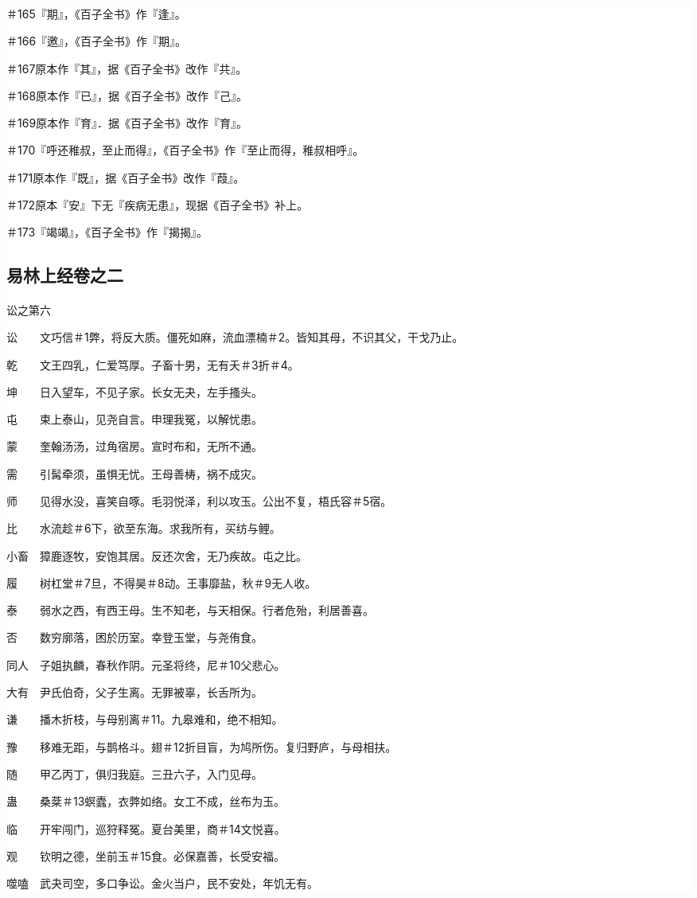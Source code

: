 ＃165『期』，《百子全书》作『逢』。  

＃166『邀』，《百子全书》作『期』。  

＃167原本作『其』，据《百子全书》改作『共』。  

＃168原本作『已』，据《百子全书》改作『己』。  

＃169原本作『育』．据《百子全书》改作『育』。  

＃170『呼还稚叔，至止而得』，《百子全书》作『至止而得，稚叔相呼』。  

＃171原本作『既』，据《百子全书》改作『葭』。  

＃172原本『安』下无『疾病无患』，现据《百子全书》补上。  

＃173『竭竭』，《百子全书》作『揭揭』。  

## 易林上经卷之二

讼之第六  

讼　　文巧信＃1弊，将反大质。僵死如麻，流血漂楠＃2。皆知其母，不识其父，干戈乃止。  

乾　　文王四乳，仁爱笃厚。子畜十男，无有夭＃3折＃4。  

坤　　日入望车，不见子家。长女无夬，左手搔头。  

屯　　束上泰山，见尧自言。申理我冤，以解忧患。  

蒙　　奎翰汤汤，过角宿房。宣时布和，无所不通。  

需　　引髯牵须，虽惧无忧。王母善梼，祸不成灾。  

师　　见得水没，喜笑自啄。毛羽悦泽，利以攻玉。公出不复，梧氏容＃5宿。  

比　　水流趁＃6下，欲至东海。求我所有，买纺与鲤。  

小畜　獐鹿逐牧，安饱其居。反还次舍，无乃疾故。屯之比。  

履　　树杠堂＃7旦，不得昊＃8动。王事靡盐，秋＃9无人收。  

泰　　弱水之西，有西王母。生不知老，与天相保。行者危殆，利居善喜。  

否　　数穷廓落，困於历室。幸登玉堂，与尧侑食。  

同人　子姐执麟，春秋作阴。元圣将终，尼＃10父悲心。  

大有　尹氏伯奇，父子生离。无罪被辜，长舌所为。  

谦　　播木折枝，与母别离＃11。九皋难和，绝不相知。  

豫　　移难无距，与鹊格斗。翅＃12折目盲，为鸠所伤。复归野庐，与母相扶。  

随　　甲乙丙丁，俱归我庭。三丑六子，入门见母。  

蛊　　桑棻＃13螟蠹，衣弊如络。女工不成，丝布为玉。  

临　　开牢闯门，巡狩释冤。夏台美里，商＃14文悦喜。  

观　　钦明之德，坐前玉＃15食。必保嘉善，长受安福。  

噬嗑　武夬司空，多口争讼。金火当户，民不安处，年饥无有。  
